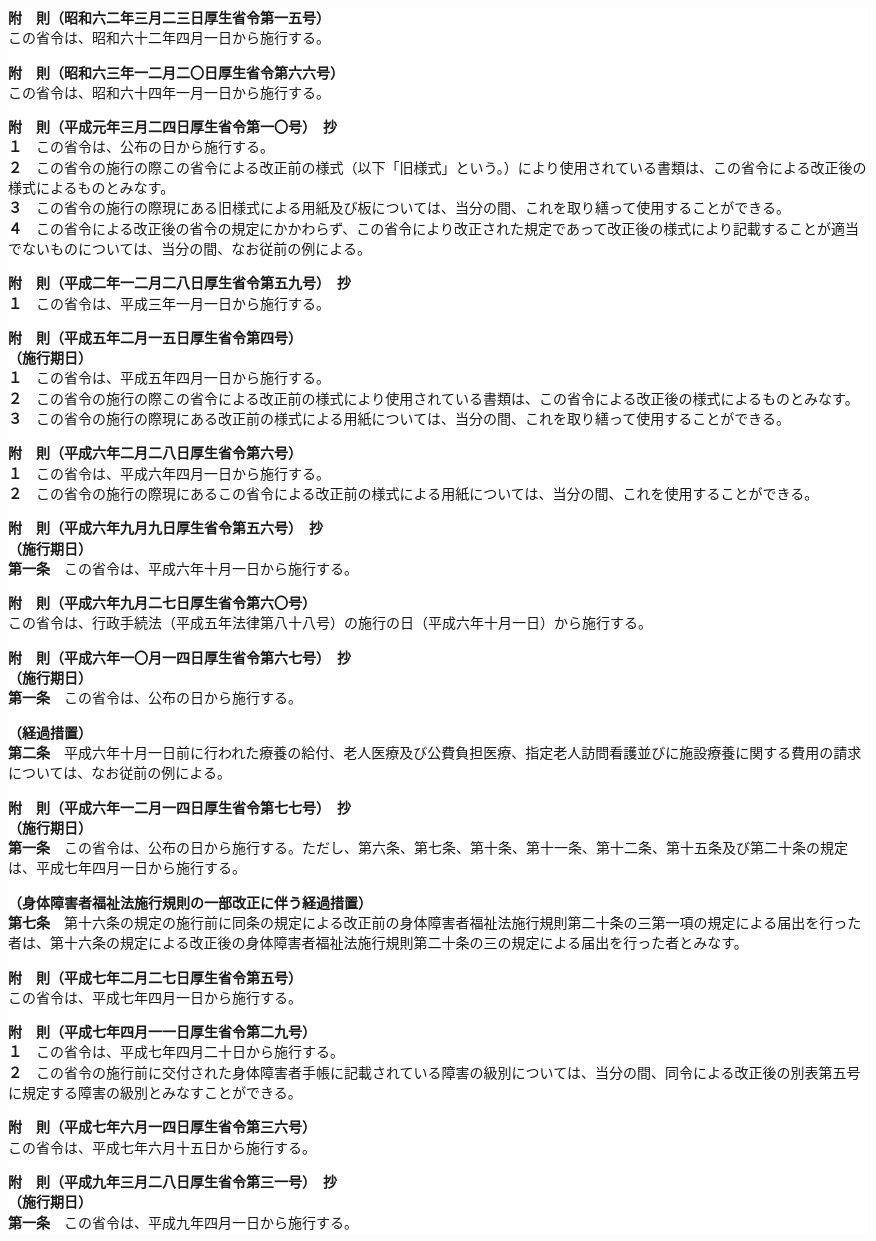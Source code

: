 **附　則（昭和六二年三月二三日厚生省令第一五号）**  
この省令は、昭和六十二年四月一日から施行する。  
  
**附　則（昭和六三年一二月二〇日厚生省令第六六号）**  
この省令は、昭和六十四年一月一日から施行する。  
  
**附　則（平成元年三月二四日厚生省令第一〇号）　抄**  
**１**　この省令は、公布の日から施行する。  
**２**　この省令の施行の際この省令による改正前の様式（以下「旧様式」という。）により使用されている書類は、この省令による改正後の様式によるものとみなす。  
**３**　この省令の施行の際現にある旧様式による用紙及び板については、当分の間、これを取り繕って使用することができる。  
**４**　この省令による改正後の省令の規定にかかわらず、この省令により改正された規定であって改正後の様式により記載することが適当でないものについては、当分の間、なお従前の例による。  
  
**附　則（平成二年一二月二八日厚生省令第五九号）　抄**  
**１**　この省令は、平成三年一月一日から施行する。  
  
**附　則（平成五年二月一五日厚生省令第四号）**  
**（施行期日）**  
**１**　この省令は、平成五年四月一日から施行する。  
**２**　この省令の施行の際この省令による改正前の様式により使用されている書類は、この省令による改正後の様式によるものとみなす。  
**３**　この省令の施行の際現にある改正前の様式による用紙については、当分の間、これを取り繕って使用することができる。  
  
**附　則（平成六年二月二八日厚生省令第六号）**  
**１**　この省令は、平成六年四月一日から施行する。  
**２**　この省令の施行の際現にあるこの省令による改正前の様式による用紙については、当分の間、これを使用することができる。  
  
**附　則（平成六年九月九日厚生省令第五六号）　抄**  
**（施行期日）**  
**第一条**　この省令は、平成六年十月一日から施行する。  
  
**附　則（平成六年九月二七日厚生省令第六〇号）**  
この省令は、行政手続法（平成五年法律第八十八号）の施行の日（平成六年十月一日）から施行する。  
  
**附　則（平成六年一〇月一四日厚生省令第六七号）　抄**  
**（施行期日）**  
**第一条**　この省令は、公布の日から施行する。  
  
**（経過措置）**  
**第二条**　平成六年十月一日前に行われた療養の給付、老人医療及び公費負担医療、指定老人訪問看護並びに施設療養に関する費用の請求については、なお従前の例による。  
  
**附　則（平成六年一二月一四日厚生省令第七七号）　抄**  
**（施行期日）**  
**第一条**　この省令は、公布の日から施行する。ただし、第六条、第七条、第十条、第十一条、第十二条、第十五条及び第二十条の規定は、平成七年四月一日から施行する。  
  
**（身体障害者福祉法施行規則の一部改正に伴う経過措置）**  
**第七条**　第十六条の規定の施行前に同条の規定による改正前の身体障害者福祉法施行規則第二十条の三第一項の規定による届出を行った者は、第十六条の規定による改正後の身体障害者福祉法施行規則第二十条の三の規定による届出を行った者とみなす。  
  
**附　則（平成七年二月二七日厚生省令第五号）**  
この省令は、平成七年四月一日から施行する。  
  
**附　則（平成七年四月一一日厚生省令第二九号）**  
**１**　この省令は、平成七年四月二十日から施行する。  
**２**　この省令の施行前に交付された身体障害者手帳に記載されている障害の級別については、当分の間、同令による改正後の別表第五号に規定する障害の級別とみなすことができる。  
  
**附　則（平成七年六月一四日厚生省令第三六号）**  
この省令は、平成七年六月十五日から施行する。  
  
**附　則（平成九年三月二八日厚生省令第三一号）　抄**  
**（施行期日）**  
**第一条**　この省令は、平成九年四月一日から施行する。  
  